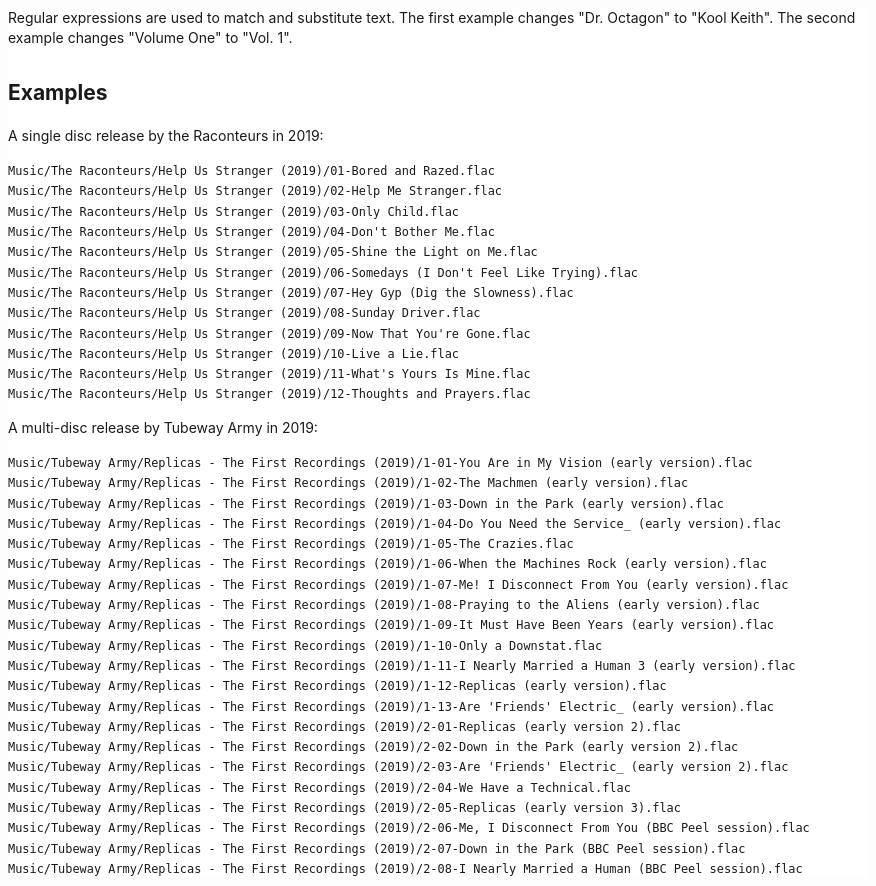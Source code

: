 Regular expressions are used to match and substitute text. The first example
changes "Dr. Octagon" to "Kool Keith". The second example changes "Volume One"
to "Vol. 1".

## Examples

A single disc release by the Raconteurs in 2019:

	Music/The Raconteurs/Help Us Stranger (2019)/01-Bored and Razed.flac
	Music/The Raconteurs/Help Us Stranger (2019)/02-Help Me Stranger.flac
	Music/The Raconteurs/Help Us Stranger (2019)/03-Only Child.flac
	Music/The Raconteurs/Help Us Stranger (2019)/04-Don't Bother Me.flac
	Music/The Raconteurs/Help Us Stranger (2019)/05-Shine the Light on Me.flac
	Music/The Raconteurs/Help Us Stranger (2019)/06-Somedays (I Don't Feel Like Trying).flac
	Music/The Raconteurs/Help Us Stranger (2019)/07-Hey Gyp (Dig the Slowness).flac
	Music/The Raconteurs/Help Us Stranger (2019)/08-Sunday Driver.flac
	Music/The Raconteurs/Help Us Stranger (2019)/09-Now That You're Gone.flac
	Music/The Raconteurs/Help Us Stranger (2019)/10-Live a Lie.flac
	Music/The Raconteurs/Help Us Stranger (2019)/11-What's Yours Is Mine.flac
	Music/The Raconteurs/Help Us Stranger (2019)/12-Thoughts and Prayers.flac

A multi-disc release by Tubeway Army in 2019:

	Music/Tubeway Army/Replicas - The First Recordings (2019)/1-01-You Are in My Vision (early version).flac
	Music/Tubeway Army/Replicas - The First Recordings (2019)/1-02-The Machmen (early version).flac
	Music/Tubeway Army/Replicas - The First Recordings (2019)/1-03-Down in the Park (early version).flac
	Music/Tubeway Army/Replicas - The First Recordings (2019)/1-04-Do You Need the Service_ (early version).flac
	Music/Tubeway Army/Replicas - The First Recordings (2019)/1-05-The Crazies.flac
	Music/Tubeway Army/Replicas - The First Recordings (2019)/1-06-When the Machines Rock (early version).flac
	Music/Tubeway Army/Replicas - The First Recordings (2019)/1-07-Me! I Disconnect From You (early version).flac
	Music/Tubeway Army/Replicas - The First Recordings (2019)/1-08-Praying to the Aliens (early version).flac
	Music/Tubeway Army/Replicas - The First Recordings (2019)/1-09-It Must Have Been Years (early version).flac
	Music/Tubeway Army/Replicas - The First Recordings (2019)/1-10-Only a Downstat.flac
	Music/Tubeway Army/Replicas - The First Recordings (2019)/1-11-I Nearly Married a Human 3 (early version).flac
	Music/Tubeway Army/Replicas - The First Recordings (2019)/1-12-Replicas (early version).flac
	Music/Tubeway Army/Replicas - The First Recordings (2019)/1-13-Are 'Friends' Electric_ (early version).flac
	Music/Tubeway Army/Replicas - The First Recordings (2019)/2-01-Replicas (early version 2).flac
	Music/Tubeway Army/Replicas - The First Recordings (2019)/2-02-Down in the Park (early version 2).flac
	Music/Tubeway Army/Replicas - The First Recordings (2019)/2-03-Are 'Friends' Electric_ (early version 2).flac
	Music/Tubeway Army/Replicas - The First Recordings (2019)/2-04-We Have a Technical.flac
	Music/Tubeway Army/Replicas - The First Recordings (2019)/2-05-Replicas (early version 3).flac
	Music/Tubeway Army/Replicas - The First Recordings (2019)/2-06-Me, I Disconnect From You (BBC Peel session).flac
	Music/Tubeway Army/Replicas - The First Recordings (2019)/2-07-Down in the Park (BBC Peel session).flac
	Music/Tubeway Army/Replicas - The First Recordings (2019)/2-08-I Nearly Married a Human (BBC Peel session).flac
